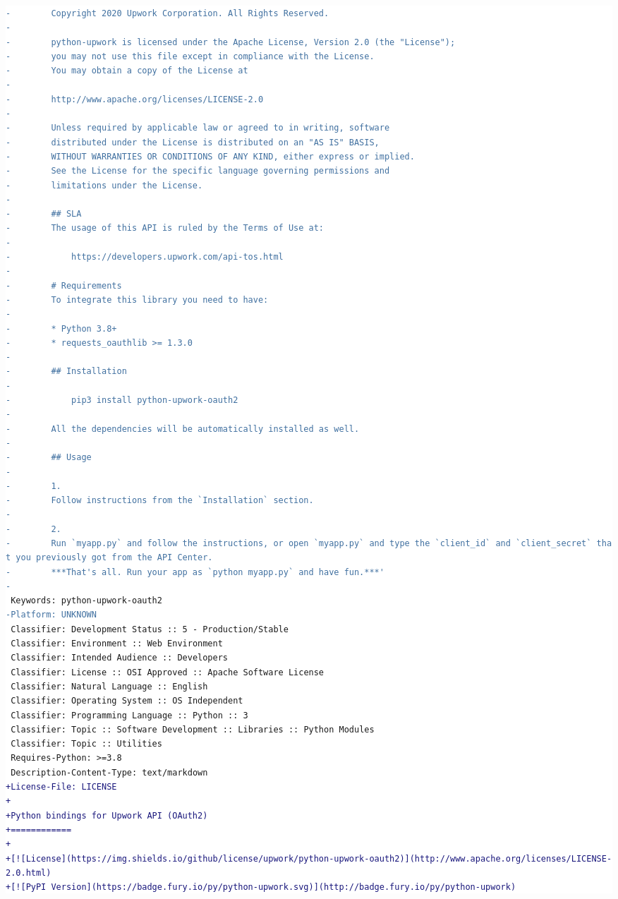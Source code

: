 ```diff
-        Copyright 2020 Upwork Corporation. All Rights Reserved.
-        
-        python-upwork is licensed under the Apache License, Version 2.0 (the "License");
-        you may not use this file except in compliance with the License.
-        You may obtain a copy of the License at
-        
-        http://www.apache.org/licenses/LICENSE-2.0
-        
-        Unless required by applicable law or agreed to in writing, software
-        distributed under the License is distributed on an "AS IS" BASIS,
-        WITHOUT WARRANTIES OR CONDITIONS OF ANY KIND, either express or implied.
-        See the License for the specific language governing permissions and
-        limitations under the License.
-        
-        ## SLA
-        The usage of this API is ruled by the Terms of Use at:
-        
-            https://developers.upwork.com/api-tos.html
-        
-        # Requirements
-        To integrate this library you need to have:
-        
-        * Python 3.8+
-        * requests_oauthlib >= 1.3.0
-        
-        ## Installation
-        
-            pip3 install python-upwork-oauth2
-        
-        All the dependencies will be automatically installed as well.
-        
-        ## Usage
-        
-        1.
-        Follow instructions from the `Installation` section.
-        
-        2.
-        Run `myapp.py` and follow the instructions, or open `myapp.py` and type the `client_id` and `client_secret` that you previously got from the API Center.
-        ***That's all. Run your app as `python myapp.py` and have fun.***'
-        
 Keywords: python-upwork-oauth2
-Platform: UNKNOWN
 Classifier: Development Status :: 5 - Production/Stable
 Classifier: Environment :: Web Environment
 Classifier: Intended Audience :: Developers
 Classifier: License :: OSI Approved :: Apache Software License
 Classifier: Natural Language :: English
 Classifier: Operating System :: OS Independent
 Classifier: Programming Language :: Python :: 3
 Classifier: Topic :: Software Development :: Libraries :: Python Modules
 Classifier: Topic :: Utilities
 Requires-Python: >=3.8
 Description-Content-Type: text/markdown
+License-File: LICENSE
+
+Python bindings for Upwork API (OAuth2)
+============
+
+[![License](https://img.shields.io/github/license/upwork/python-upwork-oauth2)](http://www.apache.org/licenses/LICENSE-2.0.html)
+[![PyPI Version](https://badge.fury.io/py/python-upwork.svg)](http://badge.fury.io/py/python-upwork)
```